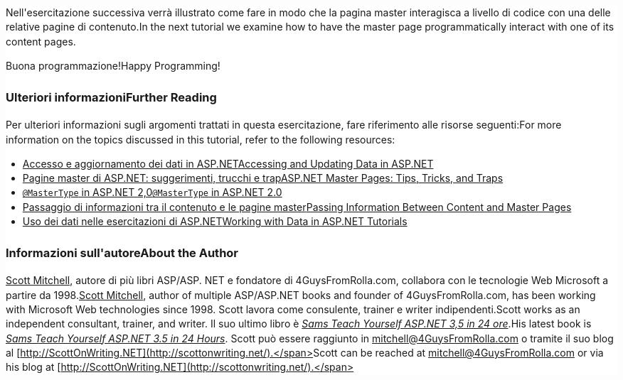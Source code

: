 <span data-ttu-id="7c8d1-291">Nell'esercitazione successiva verrà illustrato come fare in modo che la pagina master interagisca a livello di codice con una delle relative pagine di contenuto.</span><span class="sxs-lookup"><span data-stu-id="7c8d1-291">In the next tutorial we examine how to have the master page programmatically interact with one of its content pages.</span></span>

<span data-ttu-id="7c8d1-292">Buona programmazione!</span><span class="sxs-lookup"><span data-stu-id="7c8d1-292">Happy Programming!</span></span>

### <a name="further-reading"></a><span data-ttu-id="7c8d1-293">Ulteriori informazioni</span><span class="sxs-lookup"><span data-stu-id="7c8d1-293">Further Reading</span></span>

<span data-ttu-id="7c8d1-294">Per ulteriori informazioni sugli argomenti trattati in questa esercitazione, fare riferimento alle risorse seguenti:</span><span class="sxs-lookup"><span data-stu-id="7c8d1-294">For more information on the topics discussed in this tutorial, refer to the following resources:</span></span>

- [<span data-ttu-id="7c8d1-295">Accesso e aggiornamento dei dati in ASP.NET</span><span class="sxs-lookup"><span data-stu-id="7c8d1-295">Accessing and Updating Data in ASP.NET</span></span>](http://aspnet.4guysfromrolla.com/articles/011106-1.aspx)
- [<span data-ttu-id="7c8d1-296">Pagine master di ASP.NET: suggerimenti, trucchi e trap</span><span class="sxs-lookup"><span data-stu-id="7c8d1-296">ASP.NET Master Pages: Tips, Tricks, and Traps</span></span>](http://www.odetocode.com/articles/450.aspx)
- [<span data-ttu-id="7c8d1-297">`@MasterType` in ASP.NET 2,0</span><span class="sxs-lookup"><span data-stu-id="7c8d1-297">`@MasterType` in ASP.NET 2.0</span></span>](http://odetocode.com/Blogs/scott/archive/2005/07/16/1944.aspx)
- [<span data-ttu-id="7c8d1-298">Passaggio di informazioni tra il contenuto e le pagine master</span><span class="sxs-lookup"><span data-stu-id="7c8d1-298">Passing Information Between Content and Master Pages</span></span>](http://aspnet.4guysfromrolla.com/articles/013107-1.aspx)
- [<span data-ttu-id="7c8d1-299">Uso dei dati nelle esercitazioni di ASP.NET</span><span class="sxs-lookup"><span data-stu-id="7c8d1-299">Working with Data in ASP.NET Tutorials</span></span>](../../data-access/index.md)

### <a name="about-the-author"></a><span data-ttu-id="7c8d1-300">Informazioni sull'autore</span><span class="sxs-lookup"><span data-stu-id="7c8d1-300">About the Author</span></span>

<span data-ttu-id="7c8d1-301">[Scott Mitchell](http://www.4guysfromrolla.com/ScottMitchell.shtml), autore di più libri ASP/ASP. NET e fondatore di 4GuysFromRolla.com, collabora con le tecnologie Web Microsoft a partire da 1998.</span><span class="sxs-lookup"><span data-stu-id="7c8d1-301">[Scott Mitchell](http://www.4guysfromrolla.com/ScottMitchell.shtml), author of multiple ASP/ASP.NET books and founder of 4GuysFromRolla.com, has been working with Microsoft Web technologies since 1998.</span></span> <span data-ttu-id="7c8d1-302">Scott lavora come consulente, trainer e writer indipendenti.</span><span class="sxs-lookup"><span data-stu-id="7c8d1-302">Scott works as an independent consultant, trainer, and writer.</span></span> <span data-ttu-id="7c8d1-303">Il suo ultimo libro è [*Sams Teach Yourself ASP.NET 3,5 in 24 ore*](https://www.amazon.com/exec/obidos/ASIN/0672329972/4guysfromrollaco).</span><span class="sxs-lookup"><span data-stu-id="7c8d1-303">His latest book is [*Sams Teach Yourself ASP.NET 3.5 in 24 Hours*](https://www.amazon.com/exec/obidos/ASIN/0672329972/4guysfromrollaco).</span></span> <span data-ttu-id="7c8d1-304">Scott può essere raggiunto in [mitchell@4GuysFromRolla.com](mailto:mitchell@4GuysFromRolla.com) o tramite il suo blog al [http://ScottOnWriting.NET](http://scottonwriting.net/).</span><span class="sxs-lookup"><span data-stu-id="7c8d1-304">Scott can be reached at [mitchell@4GuysFromRolla.com](mailto:mitchell@4GuysFromRolla.com) or via his blog at [http://ScottOnWriting.NET](http://scottonwriting.net/).</span></span>
